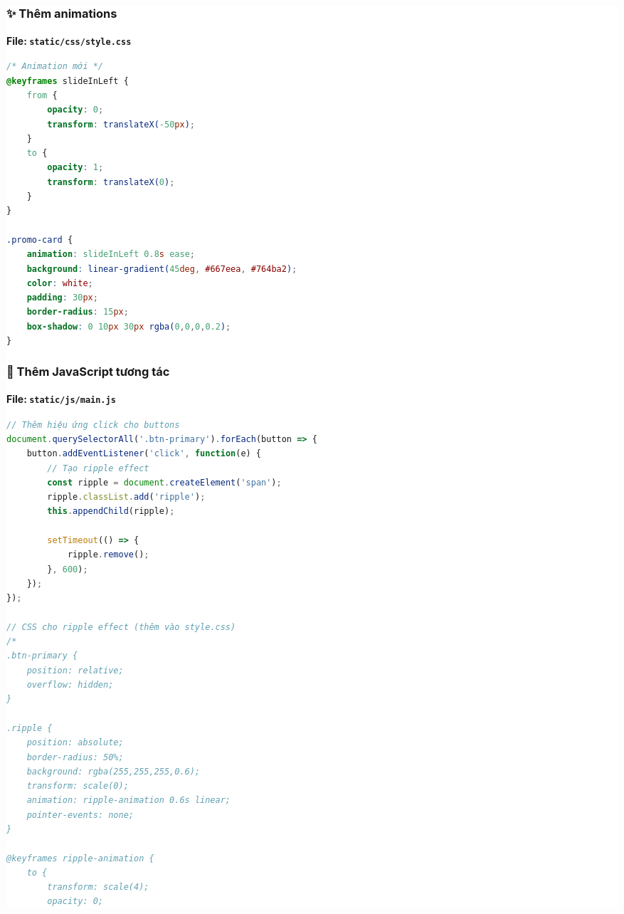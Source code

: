 ### **✨ Thêm animations**

**File: `static/css/style.css`**
```css
/* Animation mới */
@keyframes slideInLeft {
    from {
        opacity: 0;
        transform: translateX(-50px);
    }
    to {
        opacity: 1;
        transform: translateX(0);
    }
}

.promo-card {
    animation: slideInLeft 0.8s ease;
    background: linear-gradient(45deg, #667eea, #764ba2);
    color: white;
    padding: 30px;
    border-radius: 15px;
    box-shadow: 0 10px 30px rgba(0,0,0,0.2);
}
```

### **🔧 Thêm JavaScript tương tác**

**File: `static/js/main.js`**
```javascript
// Thêm hiệu ứng click cho buttons
document.querySelectorAll('.btn-primary').forEach(button => {
    button.addEventListener('click', function(e) {
        // Tạo ripple effect
        const ripple = document.createElement('span');
        ripple.classList.add('ripple');
        this.appendChild(ripple);
        
        setTimeout(() => {
            ripple.remove();
        }, 600);
    });
});

// CSS cho ripple effect (thêm vào style.css)
/*
.btn-primary {
    position: relative;
    overflow: hidden;
}

.ripple {
    position: absolute;
    border-radius: 50%;
    background: rgba(255,255,255,0.6);
    transform: scale(0);
    animation: ripple-animation 0.6s linear;
    pointer-events: none;
}

@keyframes ripple-animation {
    to {
        transform: scale(4);
        opacity: 0;
```